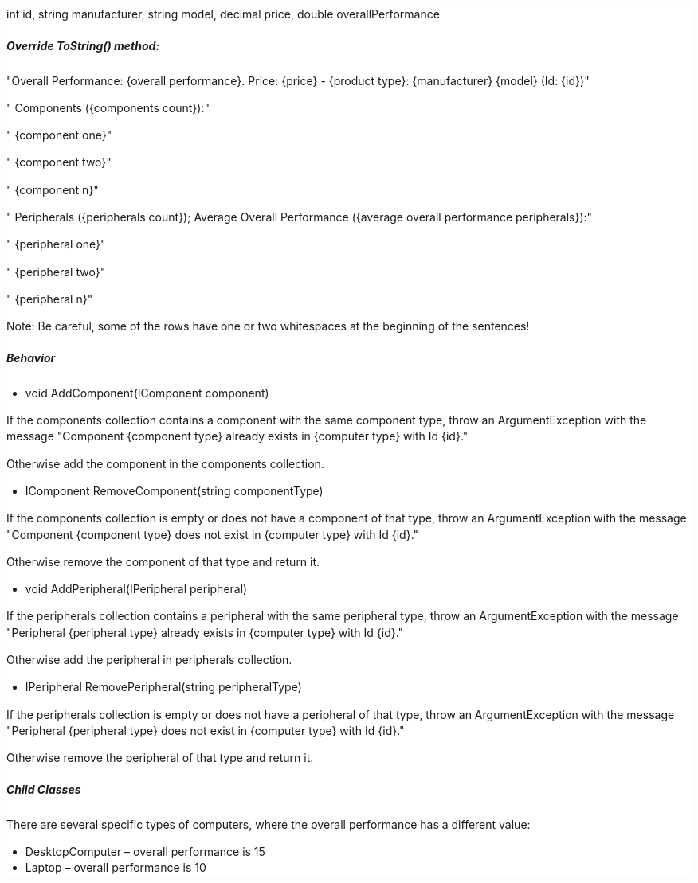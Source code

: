 int id, string manufacturer, string model, decimal price, double overallPerformance
##### Override ToString() method:

"Overall Performance: {overall performance}. Price: {price} - {product type}: {manufacturer} {model} (Id: {id})"

" Components ({components count}):"

"  {component one}"

"  {component two}"

"  {component n}"

" Peripherals ({peripherals count}); Average Overall Performance ({average overall performance peripherals}):"

"  {peripheral one}"

"  {peripheral two}"

"  {peripheral n}"

Note: Be careful, some of the rows have one or two whitespaces at the beginning of the sentences!
##### Behavior
  + void AddComponent(IComponent component)

If the components collection contains a component with the same component type, throw an ArgumentException with the message "Component {component type} already exists in {computer type} with Id {id}."

Otherwise add the component in the components collection.

  + IComponent RemoveComponent(string componentType)

If the components collection is empty or does not have a component of that type, throw an ArgumentException with the message "Component {component type} does not exist in {computer type} with Id {id}."

Otherwise remove the component of that type and return it.

  + void AddPeripheral(IPeripheral peripheral)

If the peripherals collection contains a peripheral with the same peripheral type, throw an ArgumentException with the message "Peripheral {peripheral type} already exists in {computer type} with Id {id}."

Otherwise add the peripheral in peripherals collection.

  + IPeripheral RemovePeripheral(string peripheralType)

If the peripherals collection is empty or does not have a peripheral of that type, throw an ArgumentException with the message "Peripheral {peripheral type} does not exist in {computer type} with Id {id}."

Otherwise remove the peripheral of that type and return it.
##### Child Classes
There are several specific types of computers, where the overall performance has a different value:
  +	DesktopComputer – overall performance is 15
  +	Laptop – overall performance is 10
